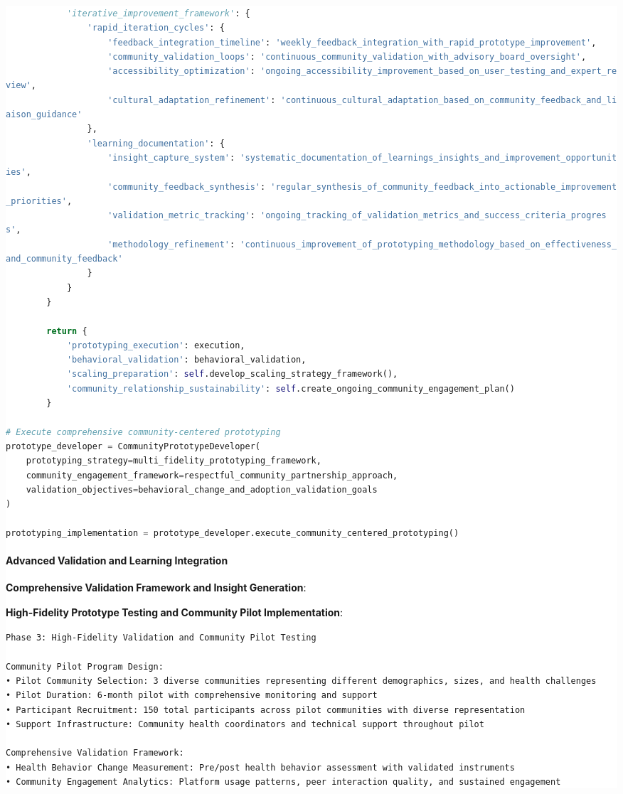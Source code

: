 ```python
            'iterative_improvement_framework': {
                'rapid_iteration_cycles': {
                    'feedback_integration_timeline': 'weekly_feedback_integration_with_rapid_prototype_improvement',
                    'community_validation_loops': 'continuous_community_validation_with_advisory_board_oversight',
                    'accessibility_optimization': 'ongoing_accessibility_improvement_based_on_user_testing_and_expert_review',
                    'cultural_adaptation_refinement': 'continuous_cultural_adaptation_based_on_community_feedback_and_liaison_guidance'
                },
                'learning_documentation': {
                    'insight_capture_system': 'systematic_documentation_of_learnings_insights_and_improvement_opportunities',
                    'community_feedback_synthesis': 'regular_synthesis_of_community_feedback_into_actionable_improvement_priorities',
                    'validation_metric_tracking': 'ongoing_tracking_of_validation_metrics_and_success_criteria_progress',
                    'methodology_refinement': 'continuous_improvement_of_prototyping_methodology_based_on_effectiveness_and_community_feedback'
                }
            }
        }
        
        return {
            'prototyping_execution': execution,
            'behavioral_validation': behavioral_validation,
            'scaling_preparation': self.develop_scaling_strategy_framework(),
            'community_relationship_sustainability': self.create_ongoing_community_engagement_plan()
        }

# Execute comprehensive community-centered prototyping
prototype_developer = CommunityPrototypeDeveloper(
    prototyping_strategy=multi_fidelity_prototyping_framework,
    community_engagement_framework=respectful_community_partnership_approach,
    validation_objectives=behavioral_change_and_adoption_validation_goals
)

prototyping_implementation = prototype_developer.execute_community_centered_prototyping()
```

#### Advanced Validation and Learning Integration

**Comprehensive Validation Framework and Insight Generation**:

**High-Fidelity Prototype Testing and Community Pilot Implementation**:

```
Phase 3: High-Fidelity Validation and Community Pilot Testing

Community Pilot Program Design:
• Pilot Community Selection: 3 diverse communities representing different demographics, sizes, and health challenges
• Pilot Duration: 6-month pilot with comprehensive monitoring and support
• Participant Recruitment: 150 total participants across pilot communities with diverse representation
• Support Infrastructure: Community health coordinators and technical support throughout pilot

Comprehensive Validation Framework:
• Health Behavior Change Measurement: Pre/post health behavior assessment with validated instruments
• Community Engagement Analytics: Platform usage patterns, peer interaction quality, and sustained engagement
```